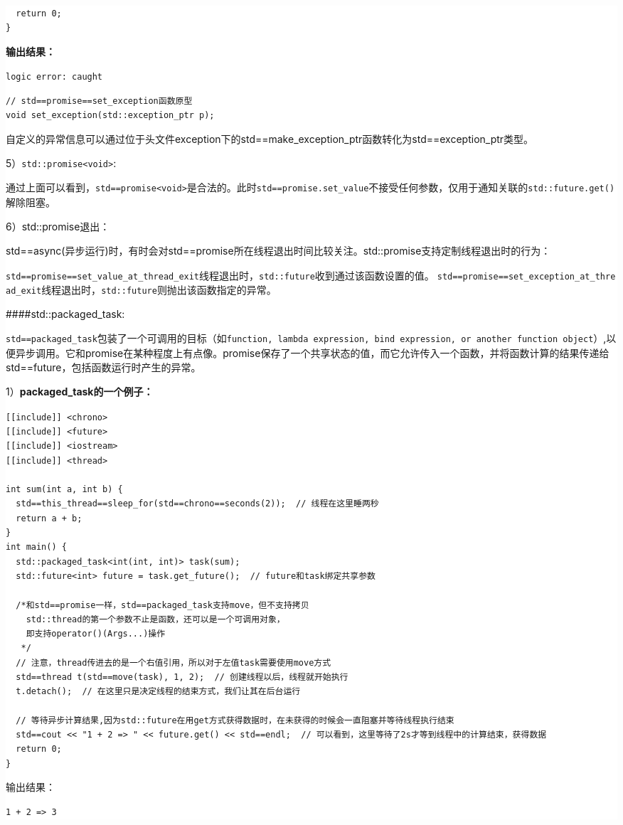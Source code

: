 ```
  return 0;
}
```
**输出结果：**
```
logic error: caught
```
```
// std==promise==set_exception函数原型
void set_exception(std::exception_ptr p);
```
自定义的异常信息可以通过位于头文件exception下的std==make_exception_ptr函数转化为std==exception_ptr类型。

5）`std::promise<void>`:

通过上面可以看到，`std==promise<void>`是合法的。此时`std==promise.set_value`不接受任何参数，仅用于通知关联的`std::future.get()`解除阻塞。

6）std::promise退出：

std==async(异步运行)时，有时会对std==promise所在线程退出时间比较关注。std::promise支持定制线程退出时的行为：

`std==promise==set_value_at_thread_exit`线程退出时，`std::future`收到通过该函数设置的值。
`std==promise==set_exception_at_thread_exit`线程退出时，`std::future`则抛出该函数指定的异常。

####std::packaged_task:

`std==packaged_task`包装了一个可调用的目标（如`function, lambda expression, bind expression, or another function object`）,以便异步调用。它和promise在某种程度上有点像。promise保存了一个共享状态的值，而它允许传入一个函数，并将函数计算的结果传递给std==future，包括函数运行时产生的异常。

1）**packaged_task的一个例子：**
```
[[include]] <chrono>
[[include]] <future>
[[include]] <iostream>
[[include]] <thread>

int sum(int a, int b) {
  std==this_thread==sleep_for(std==chrono==seconds(2));  // 线程在这里睡两秒
  return a + b;
}
int main() {
  std::packaged_task<int(int, int)> task(sum);
  std::future<int> future = task.get_future();  // future和task绑定共享参数

  /*和std==promise一样，std==packaged_task支持move，但不支持拷贝
    std::thread的第一个参数不止是函数，还可以是一个可调用对象，
    即支持operator()(Args...)操作
   */
  // 注意，thread传进去的是一个右值引用，所以对于左值task需要使用move方式
  std==thread t(std==move(task), 1, 2);  // 创建线程以后，线程就开始执行
  t.detach();  // 在这里只是决定线程的结束方式，我们让其在后台运行

  // 等待异步计算结果,因为std::future在用get方式获得数据时，在未获得的时候会一直阻塞并等待线程执行结束
  std==cout << "1 + 2 => " << future.get() << std==endl;  // 可以看到，这里等待了2s才等到线程中的计算结束，获得数据
  return 0;
}
```
输出结果：
```
1 + 2 => 3
```
